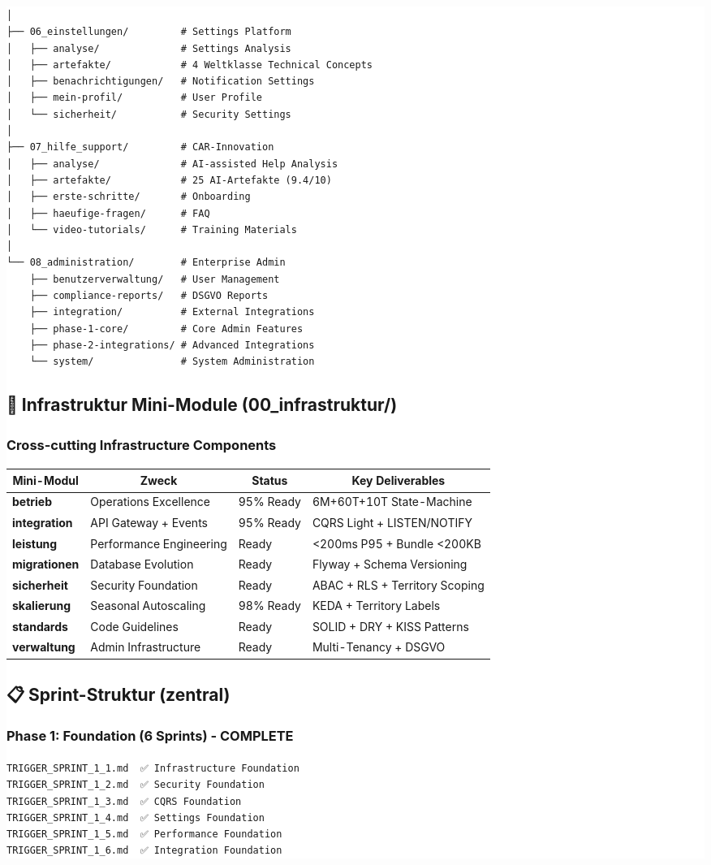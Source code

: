 ```
│
├── 06_einstellungen/         # Settings Platform
│   ├── analyse/              # Settings Analysis
│   ├── artefakte/            # 4 Weltklasse Technical Concepts
│   ├── benachrichtigungen/   # Notification Settings
│   ├── mein-profil/          # User Profile
│   └── sicherheit/           # Security Settings
│
├── 07_hilfe_support/         # CAR-Innovation
│   ├── analyse/              # AI-assisted Help Analysis
│   ├── artefakte/            # 25 AI-Artefakte (9.4/10)
│   ├── erste-schritte/       # Onboarding
│   ├── haeufige-fragen/      # FAQ
│   └── video-tutorials/      # Training Materials
│
└── 08_administration/        # Enterprise Admin
    ├── benutzerverwaltung/   # User Management
    ├── compliance-reports/   # DSGVO Reports
    ├── integration/          # External Integrations
    ├── phase-1-core/         # Core Admin Features
    ├── phase-2-integrations/ # Advanced Integrations
    └── system/               # System Administration
```

## 🔧 Infrastruktur Mini-Module (00_infrastruktur/)

### Cross-cutting Infrastructure Components

| Mini-Modul | Zweck | Status | Key Deliverables |
|------------|-------|--------|------------------|
| **betrieb** | Operations Excellence | 95% Ready | 6M+60T+10T State-Machine |
| **integration** | API Gateway + Events | 95% Ready | CQRS Light + LISTEN/NOTIFY |
| **leistung** | Performance Engineering | Ready | <200ms P95 + Bundle <200KB |
| **migrationen** | Database Evolution | Ready | Flyway + Schema Versioning |
| **sicherheit** | Security Foundation | Ready | ABAC + RLS + Territory Scoping |
| **skalierung** | Seasonal Autoscaling | 98% Ready | KEDA + Territory Labels |
| **standards** | Code Guidelines | Ready | SOLID + DRY + KISS Patterns |
| **verwaltung** | Admin Infrastructure | Ready | Multi-Tenancy + DSGVO |

## 📋 Sprint-Struktur (zentral)

### Phase 1: Foundation (6 Sprints) - COMPLETE
```
TRIGGER_SPRINT_1_1.md  ✅ Infrastructure Foundation
TRIGGER_SPRINT_1_2.md  ✅ Security Foundation
TRIGGER_SPRINT_1_3.md  ✅ CQRS Foundation
TRIGGER_SPRINT_1_4.md  ✅ Settings Foundation
TRIGGER_SPRINT_1_5.md  ✅ Performance Foundation
TRIGGER_SPRINT_1_6.md  ✅ Integration Foundation
```
